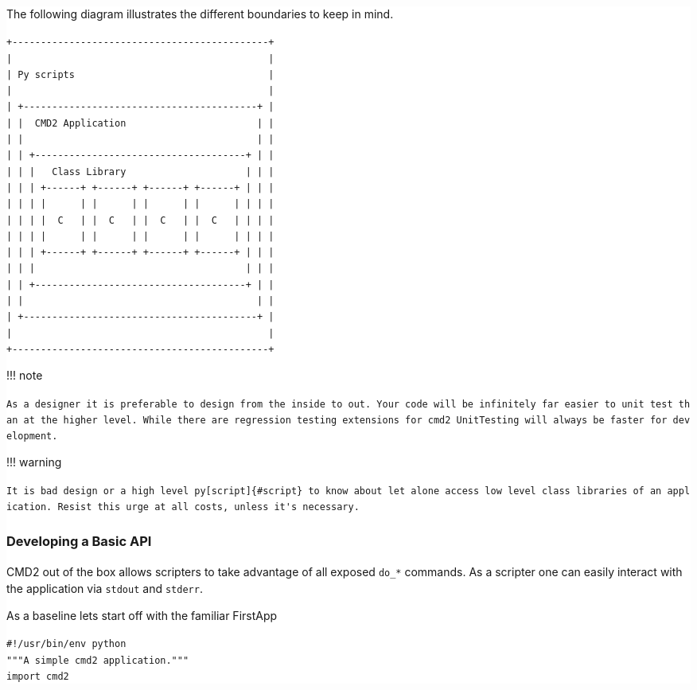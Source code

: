 The following diagram illustrates the different boundaries to keep in mind.

    +---------------------------------------------+
    |                                             |
    | Py scripts                                  |
    |                                             |
    | +-----------------------------------------+ |
    | |  CMD2 Application                       | |
    | |                                         | |
    | | +-------------------------------------+ | |
    | | |   Class Library                     | | |
    | | | +------+ +------+ +------+ +------+ | | |
    | | | |      | |      | |      | |      | | | |
    | | | |  C   | |  C   | |  C   | |  C   | | | |
    | | | |      | |      | |      | |      | | | |
    | | | +------+ +------+ +------+ +------+ | | |
    | | |                                     | | |
    | | +-------------------------------------+ | |
    | |                                         | |
    | +-----------------------------------------+ |
    |                                             |
    +---------------------------------------------+

!!! note

    As a designer it is preferable to design from the inside to out. Your code will be infinitely far easier to unit test than at the higher level. While there are regression testing extensions for cmd2 UnitTesting will always be faster for development.

!!! warning

    It is bad design or a high level py[script]{#script} to know about let alone access low level class libraries of an application. Resist this urge at all costs, unless it's necessary.

### Developing a Basic API

CMD2 out of the box allows scripters to take advantage of all exposed `do_*` commands. As a scripter one can easily interact with the application via `stdout` and `stderr`.

As a baseline lets start off with the familiar FirstApp

    #!/usr/bin/env python
    """A simple cmd2 application."""
    import cmd2
